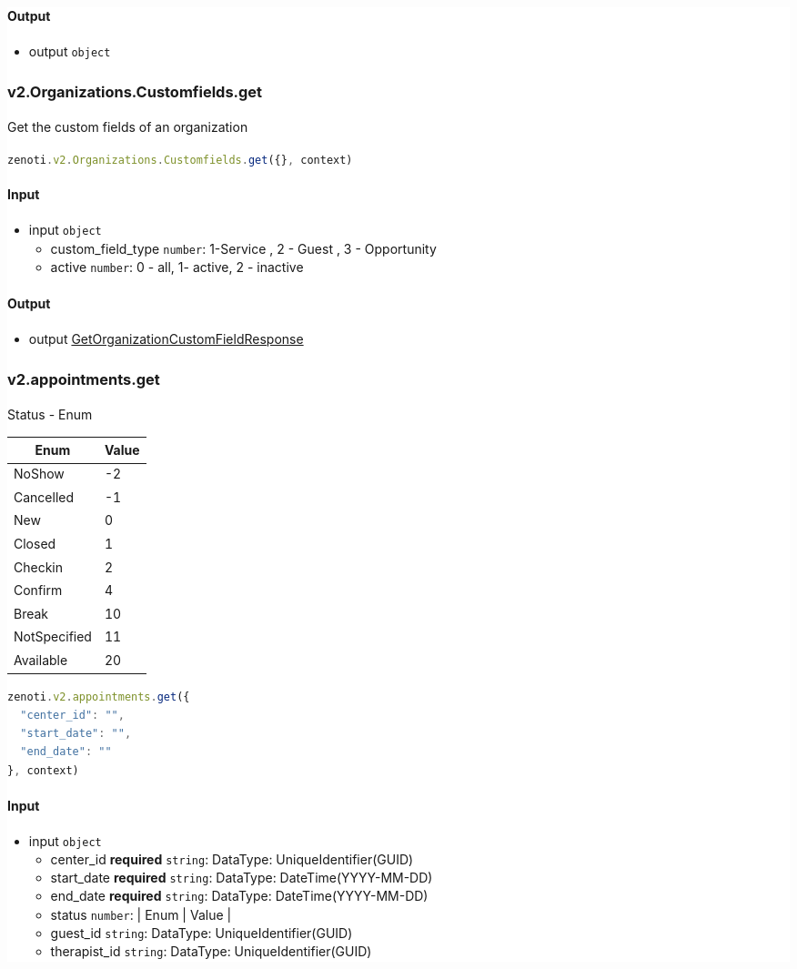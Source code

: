 #### Output
* output `object`

### v2.Organizations.Customfields.get
Get the custom fields of an organization


```js
zenoti.v2.Organizations.Customfields.get({}, context)
```

#### Input
* input `object`
  * custom_field_type `number`: 1-Service , 2 - Guest , 3 - Opportunity
  * active `number`: 0 - all, 1- active, 2 - inactive

#### Output
* output [GetOrganizationCustomFieldResponse](#getorganizationcustomfieldresponse)

### v2.appointments.get
Status - Enum

| Enum | Value |
| -------- | -------- | 
| NoShow     | -2     | 
| Cancelled     | -1     | 
| New     | 0     | 
| Closed     | 1    |
| Checkin     | 2     | 
| Confirm     | 4     | 
| Break     | 10    | 
| NotSpecified     | 11     | 
| Available     | 20     | 


```js
zenoti.v2.appointments.get({
  "center_id": "",
  "start_date": "",
  "end_date": ""
}, context)
```

#### Input
* input `object`
  * center_id **required** `string`: DataType: UniqueIdentifier(GUID)
  * start_date **required** `string`: DataType: DateTime(YYYY-MM-DD)
  * end_date **required** `string`: DataType: DateTime(YYYY-MM-DD)
  * status `number`: | Enum | Value |
  * guest_id `string`: DataType: UniqueIdentifier(GUID)
  * therapist_id `string`: DataType: UniqueIdentifier(GUID)
